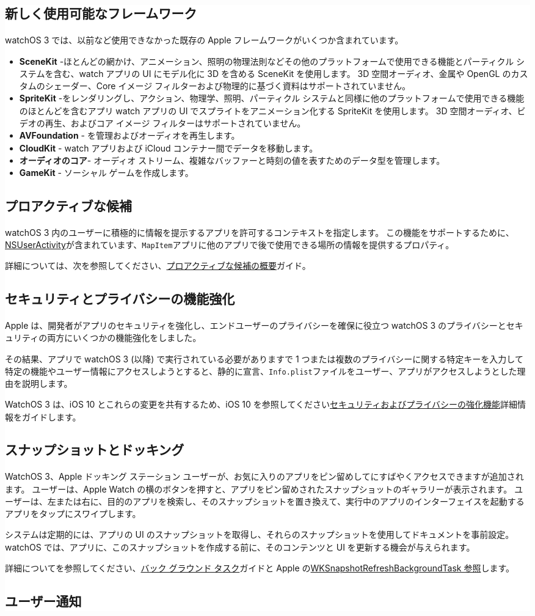 <a name="Newly-Available-Frameworks" />

## <a name="newly-available-frameworks"></a>新しく使用可能なフレームワーク

watchOS 3 では、以前など使用できなかった既存の Apple フレームワークがいくつか含まれています。

- **SceneKit** -ほとんどの網かけ、アニメーション、照明の物理法則などその他のプラットフォームで使用できる機能とパーティクル システムを含む、watch アプリの UI にモデル化に 3D を含める SceneKit を使用します。 3D 空間オーディオ、金属や OpenGL のカスタムのシェーダー、Core イメージ フィルターおよび物理的に基づく資料はサポートされていません。
- **SpriteKit** -をレンダリングし、アクション、物理学、照明、パーティクル システムと同様に他のプラットフォームで使用できる機能のほとんどを含むアプリ watch アプリの UI でスプライトをアニメーション化する SpriteKit を使用します。 3D 空間オーディオ、ビデオの再生、およびコア イメージ フィルターはサポートされていません。
- **AVFoundation** - を管理およびオーディオを再生します。
- **CloudKit** - watch アプリおよび iCloud コンテナー間でデータを移動します。
- **オーディオのコア**- オーディオ ストリーム、複雑なバッファーと時刻の値を表すためのデータ型を管理します。
- **GameKit** - ソーシャル ゲームを作成します。

<a name="Proactive-Suggestions" />

## <a name="proactive-suggestions"></a>プロアクティブな候補

watchOS 3 内のユーザーに積極的に情報を提示するアプリを許可するコンテキストを指定します。 この機能をサポートするために、 [NSUserActivity](https://developer.apple.com/reference/foundation/nsuseractivity)が含まれています、`MapItem`アプリに他のアプリで後で使用できる場所の情報を提供するプロパティ。

詳細については、次を参照してください、[プロアクティブな候補の概要](~/ios/watchos/platform/proactive-suggestions.md)ガイド。

<a name="Security-and-Privacy-Enhancements" />

## <a name="security-and-privacy-enhancements"></a>セキュリティとプライバシーの機能強化

Apple は、開発者がアプリのセキュリティを強化し、エンドユーザーのプライバシーを確保に役立つ watchOS 3 のプライバシーとセキュリティの両方にいくつかの機能強化をしました。

その結果、アプリで watchOS 3 (以降) で実行されている必要がありますで 1 つまたは複数のプライバシーに関する特定キーを入力して特定の機能やユーザー情報にアクセスしようとすると、静的に宣言、`Info.plist`ファイルをユーザー、アプリがアクセスしようとした理由を説明します。

WatchOS 3 は、iOS 10 とこれらの変更を共有するため、iOS 10 を参照してください[セキュリティおよびプライバシーの強化機能](~/ios/app-fundamentals/security-privacy.md)詳細情報をガイドします。

<a name="Snapshots-and-Dock" />

## <a name="snapshots-and-dock"></a>スナップショットとドッキング

WatchOS 3、Apple ドッキング ステーション ユーザーが、お気に入りのアプリをピン留めしてにすばやくアクセスできますが追加されます。 ユーザーは、Apple Watch の横のボタンを押すと、アプリをピン留めされたスナップショットのギャラリーが表示されます。 ユーザーは、左または右に、目的のアプリを検索し、そのスナップショットを置き換えて、実行中のアプリのインターフェイスを起動するアプリをタップにスワイプします。

システムは定期的には、アプリの UI のスナップショットを取得し、それらのスナップショットを使用してドキュメントを事前設定。watchOS では、アプリに、このスナップショットを作成する前に、そのコンテンツと UI を更新する機会が与えられます。

詳細についてを参照してください、[バック グラウンド タスク](~/ios/watchos/platform/background-tasks.md)ガイドと Apple の[WKSnapshotRefreshBackgroundTask 参照](https://developer.apple.com/reference/watchkit/wksnapshotrefreshbackgroundtask)します。

<a name="User-Notifications" />

## <a name="user-notifications"></a>ユーザー通知
